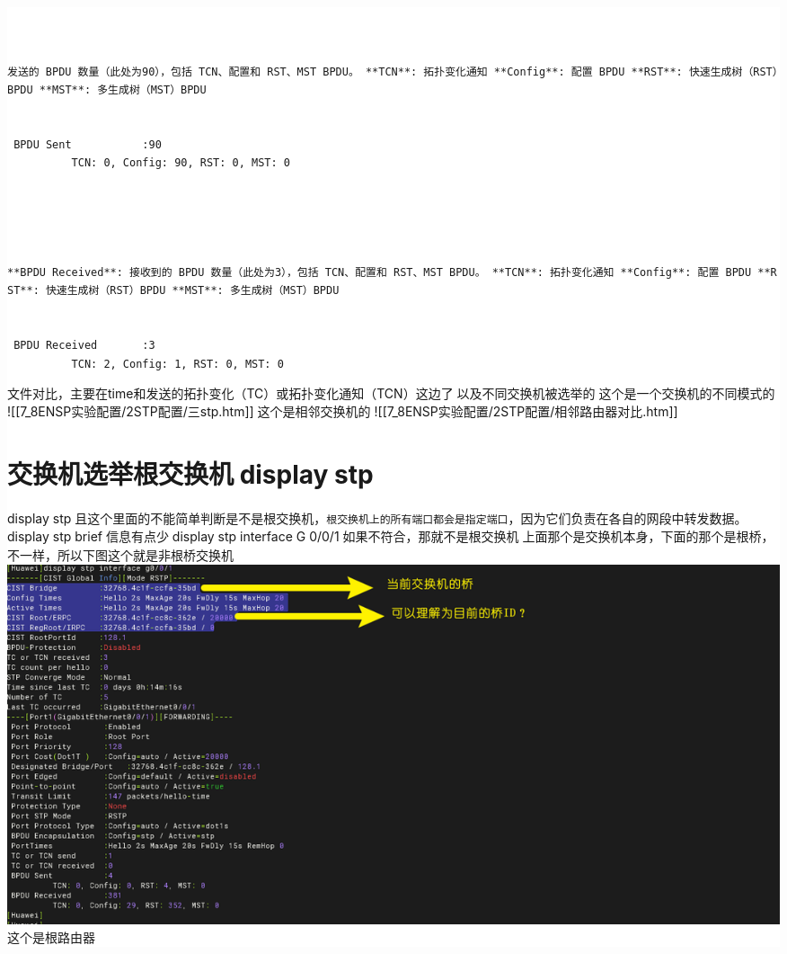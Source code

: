 ```



发送的 BPDU 数量（此处为90），包括 TCN、配置和 RST、MST BPDU。 **TCN**: 拓扑变化通知 **Config**: 配置 BPDU **RST**: 快速生成树（RST）BPDU **MST**: 多生成树（MST）BPDU


 BPDU Sent           :90             
          TCN: 0, Config: 90, RST: 0, MST: 0





**BPDU Received**: 接收到的 BPDU 数量（此处为3），包括 TCN、配置和 RST、MST BPDU。 **TCN**: 拓扑变化通知 **Config**: 配置 BPDU **RST**: 快速生成树（RST）BPDU **MST**: 多生成树（MST）BPDU


 BPDU Received       :3             
          TCN: 2, Config: 1, RST: 0, MST: 0
```
文件对比，主要在time和发送的拓扑变化（TC）或拓扑变化通知（TCN）这边了 以及不同交换机被选举的
这个是一个交换机的不同模式的
![[7_8ENSP实验配置/2STP配置/三stp.htm]]
这个是相邻交换机的
![[7_8ENSP实验配置/2STP配置/相邻路由器对比.htm]]
# 交换机选举根交换机 display stp
display stp 且这个里面的不能简单判断是不是根交换机，`根交换机上的所有端口都会是指定端口`，因为它们负责在各自的网段中转发数据。
display stp brief 信息有点少
display stp interface G 0/0/1
如果不符合，那就不是根交换机
上面那个是交换机本身，下面的那个是根桥，不一样，所以下图这个就是非根桥交换机
![image-20247133044757.png](7_8ENSP实验配置/2STP配置/STP/image-20247133044757.png)
这个是根路由器